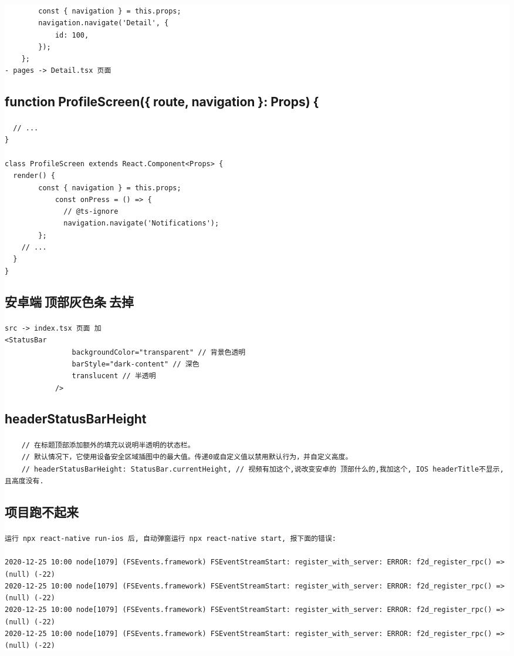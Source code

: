             const { navigation } = this.props;
            navigation.navigate('Detail', {
                id: 100,
            });
        };
    - pages -> Detail.tsx 页面



##  function ProfileScreen({ route, navigation }: Props) {
      // ...
    }
    
    class ProfileScreen extends React.Component<Props> {
      render() {
            const { navigation } = this.props;
                const onPress = () => {
                  // @ts-ignore
                  navigation.navigate('Notifications');
            };
        // ...
      }
    }



##  安卓端 顶部灰色条 去掉
    src -> index.tsx 页面 加
    <StatusBar
					backgroundColor="transparent" // 背景色透明
					barStyle="dark-content" // 深色
					translucent // 半透明
				/>

##  headerStatusBarHeight
        // 在标题顶部添加额外的填充以说明半透明的状态栏。
        // 默认情况下，它使用设备安全区域插图中的最大值。传递0或自定义值以禁用默认行为，并自定义高度。
        // headerStatusBarHeight: StatusBar.currentHeight, // 视频有加这个,说改变安卓的 顶部什么的,我加这个, IOS headerTitle不显示,且高度没有.

##  项目跑不起来
    运行 npx react-native run-ios 后, 自动弹窗运行 npx react-native start, 报下面的错误:

    2020-12-25 10:00 node[1079] (FSEvents.framework) FSEventStreamStart: register_with_server: ERROR: f2d_register_rpc() => (null) (-22)
    2020-12-25 10:00 node[1079] (FSEvents.framework) FSEventStreamStart: register_with_server: ERROR: f2d_register_rpc() => (null) (-22)
    2020-12-25 10:00 node[1079] (FSEvents.framework) FSEventStreamStart: register_with_server: ERROR: f2d_register_rpc() => (null) (-22)
    2020-12-25 10:00 node[1079] (FSEvents.framework) FSEventStreamStart: register_with_server: ERROR: f2d_register_rpc() => (null) (-22)
